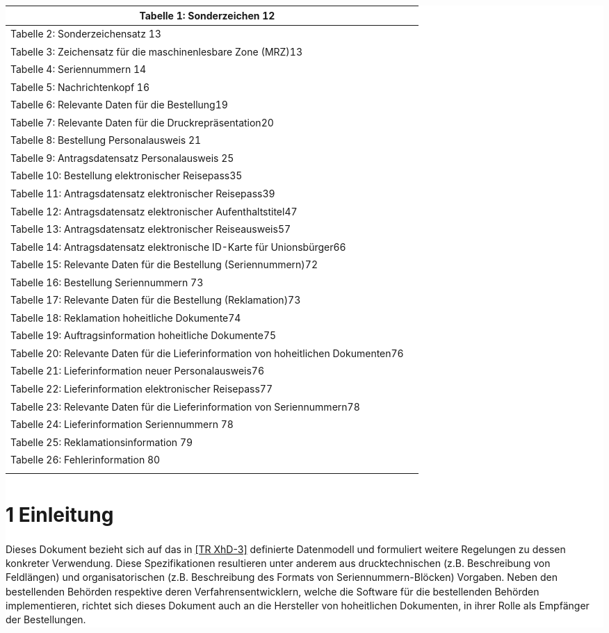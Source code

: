 | Tabelle 1: Sonderzeichen 12                                                         |  |
|-------------------------------------------------------------------------------------|--|
| Tabelle 2: Sonderzeichensatz 13                                                     |  |
| Tabelle 3: Zeichensatz für die maschinenlesbare Zone (MRZ)13                        |  |
| Tabelle 4: Seriennummern 14                                                         |  |
| Tabelle 5: Nachrichtenkopf 16                                                       |  |
| Tabelle 6: Relevante Daten für die Bestellung19                                     |  |
| Tabelle 7: Relevante Daten für die Druckrepräsentation20                            |  |
| Tabelle 8: Bestellung Personalausweis 21                                            |  |
| Tabelle 9: Antragsdatensatz Personalausweis 25                                      |  |
| Tabelle 10: Bestellung elektronischer Reisepass35                                   |  |
| Tabelle 11: Antragsdatensatz elektronischer Reisepass39                             |  |
| Tabelle 12: Antragsdatensatz elektronischer Aufenthaltstitel47                      |  |
| Tabelle 13: Antragsdatensatz elektronischer Reiseausweis57                          |  |
| Tabelle 14: Antragsdatensatz elektronische ID-Karte für Unionsbürger66              |  |
| Tabelle 15: Relevante Daten für die Bestellung (Seriennummern)72                    |  |
| Tabelle 16: Bestellung Seriennummern 73                                             |  |
| Tabelle 17: Relevante Daten für die Bestellung (Reklamation)73                      |  |
| Tabelle 18: Reklamation hoheitliche Dokumente74                                     |  |
| Tabelle 19: Auftragsinformation hoheitliche Dokumente75                             |  |
| Tabelle 20: Relevante Daten für die Lieferinformation von hoheitlichen Dokumenten76 |  |
| Tabelle 21: Lieferinformation neuer Personalausweis76                               |  |
| Tabelle 22: Lieferinformation elektronischer Reisepass77                            |  |
| Tabelle 23: Relevante Daten für die Lieferinformation von Seriennummern78           |  |
| Tabelle 24: Lieferinformation Seriennummern 78                                      |  |
| Tabelle 25: Reklamationsinformation 79                                              |  |
| Tabelle 26: Fehlerinformation 80                                                    |  |
|                                                                                     |  |

# <span id="page-11-0"></span>1 Einleitung

Dieses Dokument bezieht sich auf das in [\[TR XhD-3\]](#page-83-1) definierte Datenmodell und formuliert weitere Regelungen zu dessen konkreter Verwendung. Diese Spezifikationen resultieren unter anderem aus drucktechnischen (z.B. Beschreibung von Feldlängen) und organisatorischen (z.B. Beschreibung des Formats von Seriennummern-Blöcken) Vorgaben. Neben den bestellenden Behörden respektive deren Verfahrensentwicklern, welche die Software für die bestellenden Behörden implementieren, richtet sich dieses Dokument auch an die Hersteller von hoheitlichen Dokumenten, in ihrer Rolle als Empfänger der Bestellungen.
